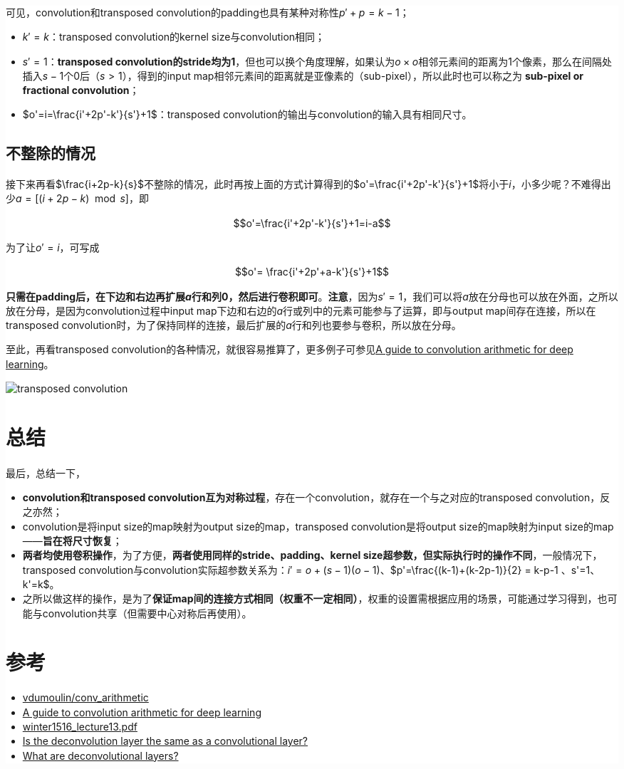    可见，convolution和transposed convolution的padding也具有某种对称性$p'+p=k-1$；

- $k'=k$：transposed convolution的kernel size与convolution相同；

- $s'=1$：**transposed convolution的stride均为1**，但也可以换个角度理解，如果认为$o\times o$相邻元素间的距离为1个像素，那么在间隔处插入$s-1$个0后（$s > 1$），得到的input map相邻元素间的距离就是亚像素的（sub-pixel），所以此时也可以称之为 **sub-pixel or fractional convolution**；
- $o'=i=\frac{i'+2p'-k'}{s'}+1$：transposed convolution的输出与convolution的输入具有相同尺寸。

## 不整除的情况

接下来再看$\frac{i+2p-k}{s}$不整除的情况，此时再按上面的方式计算得到的$o'=\frac{i'+2p'-k'}{s'}+1$将小于$i$，小多少呢？不难得出少$a = [(i+2p-k) \mod s]$，即

$$o'=\frac{i'+2p'-k'}{s'}+1=i-a$$

为了让$o'=i$，可写成

$$o'= \frac{i'+2p'+a-k'}{s'}+1$$

**只需在padding后，在下边和右边再扩展$a$行和列0，然后进行卷积即可**。**注意**，因为$s'=1$，我们可以将$a$放在分母也可以放在外面，之所以放在分母，是因为convolution过程中input map下边和右边的$a$行或列中的元素可能参与了运算，即与output map间存在连接，所以在transposed convolution时，为了保持同样的连接，最后扩展的$a$行和列也要参与卷积，所以放在分母。



至此，再看transposed convolution的各种情况，就很容易推算了，更多例子可参见[A guide to convolution arithmetic for deep learning](https://arxiv.org/abs/1603.07285)。



![transposed convolution](https://s2.ax1x.com/2019/09/20/njW8CF.gif)



# 总结

最后，总结一下，

- **convolution和transposed convolution互为对称过程**，存在一个convolution，就存在一个与之对应的transposed convolution，反之亦然；
- convolution是将input size的map映射为output size的map，transposed convolution是将output size的map映射为input size的map——**旨在将尺寸恢复**；
- **两者均使用卷积操作**，为了方便，**两者使用同样的stride、padding、kernel size超参数，但实际执行时的操作不同**，一般情况下，transposed convolution与convolution实际超参数关系为：$i'=o+(s-1)(o-1)$、$p'=\frac{(k-1)+(k-2p-1)}{2} = k-p-1 $、$s'=1$、$k'=k$。
- 之所以做这样的操作，是为了**保证map间的连接方式相同（权重不一定相同）**，权重的设置需根据应用的场景，可能通过学习得到，也可能与convolution共享（但需要中心对称后再使用）。



# 参考

- [vdumoulin/conv_arithmetic](https://github.com/vdumoulin/conv_arithmetic)
- [A guide to convolution arithmetic for deep learning](https://arxiv.org/abs/1603.07285)
- [winter1516_lecture13.pdf](http://cs231n.stanford.edu/slides/2016/winter1516_lecture13.pdf)
- [Is   the   deconvolution  layer   the   same   as   a   convolutional  layer?](https://arxiv.org/abs/1609.07009)
- [What are deconvolutional layers?](https://datascience.stackexchange.com/questions/6107/what-are-deconvolutional-layers)





